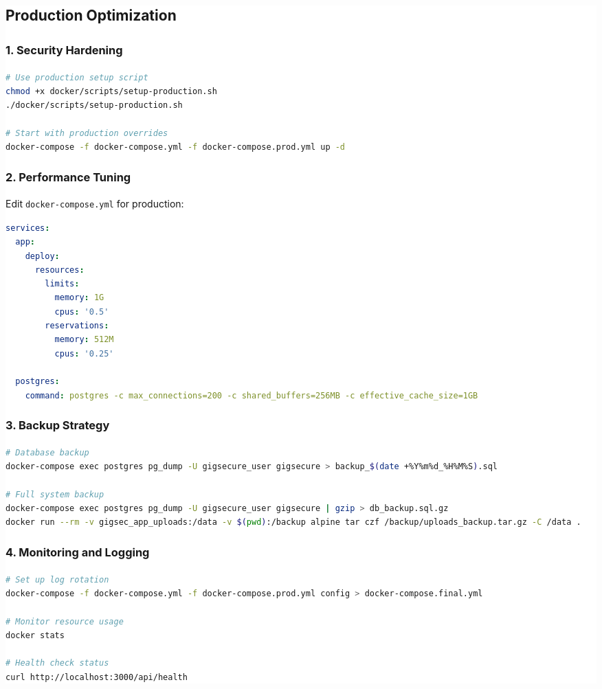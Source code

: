 ## Production Optimization

### 1. Security Hardening

```bash
# Use production setup script
chmod +x docker/scripts/setup-production.sh
./docker/scripts/setup-production.sh

# Start with production overrides
docker-compose -f docker-compose.yml -f docker-compose.prod.yml up -d
```

### 2. Performance Tuning

Edit `docker-compose.yml` for production:

```yaml
services:
  app:
    deploy:
      resources:
        limits:
          memory: 1G
          cpus: '0.5'
        reservations:
          memory: 512M
          cpus: '0.25'
  
  postgres:
    command: postgres -c max_connections=200 -c shared_buffers=256MB -c effective_cache_size=1GB
```

### 3. Backup Strategy

```bash
# Database backup
docker-compose exec postgres pg_dump -U gigsecure_user gigsecure > backup_$(date +%Y%m%d_%H%M%S).sql

# Full system backup
docker-compose exec postgres pg_dump -U gigsecure_user gigsecure | gzip > db_backup.sql.gz
docker run --rm -v gigsec_app_uploads:/data -v $(pwd):/backup alpine tar czf /backup/uploads_backup.tar.gz -C /data .
```

### 4. Monitoring and Logging

```bash
# Set up log rotation
docker-compose -f docker-compose.yml -f docker-compose.prod.yml config > docker-compose.final.yml

# Monitor resource usage
docker stats

# Health check status
curl http://localhost:3000/api/health
```
